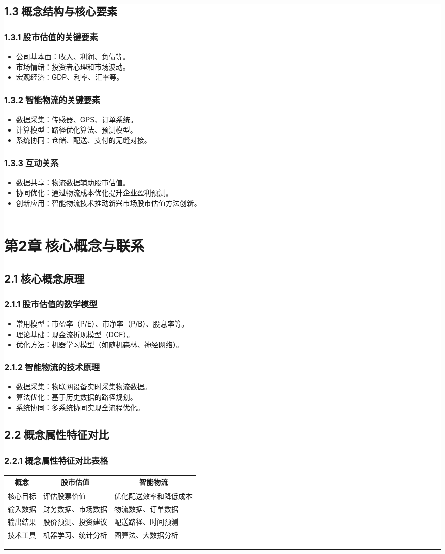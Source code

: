 ## 1.3 概念结构与核心要素

### 1.3.1 股市估值的关键要素
- 公司基本面：收入、利润、负债等。
- 市场情绪：投资者心理和市场波动。
- 宏观经济：GDP、利率、汇率等。

### 1.3.2 智能物流的关键要素
- 数据采集：传感器、GPS、订单系统。
- 计算模型：路径优化算法、预测模型。
- 系统协同：仓储、配送、支付的无缝对接。

### 1.3.3 互动关系
- 数据共享：物流数据辅助股市估值。
- 协同优化：通过物流成本优化提升企业盈利预测。
- 创新应用：智能物流技术推动新兴市场股市估值方法创新。

---

# 第2章 核心概念与联系

## 2.1 核心概念原理

### 2.1.1 股市估值的数学模型
- 常用模型：市盈率（P/E）、市净率（P/B）、股息率等。
- 理论基础：现金流折现模型（DCF）。
- 优化方法：机器学习模型（如随机森林、神经网络）。

### 2.1.2 智能物流的技术原理
- 数据采集：物联网设备实时采集物流数据。
- 算法优化：基于历史数据的路径规划。
- 系统协同：多系统协同实现全流程优化。

## 2.2 概念属性特征对比

### 2.2.1 概念属性特征对比表格

| 概念       | 股市估值                     | 智能物流                     |
|------------|------------------------------|------------------------------|
| 核心目标   | 评估股票价值                 | 优化配送效率和降低成本       |
| 输入数据   | 财务数据、市场数据           | 物流数据、订单数据           |
| 输出结果   | 股价预测、投资建议           | 配送路径、时间预测           |
| 技术工具   | 机器学习、统计分析           | 图算法、大数据分析            |

---